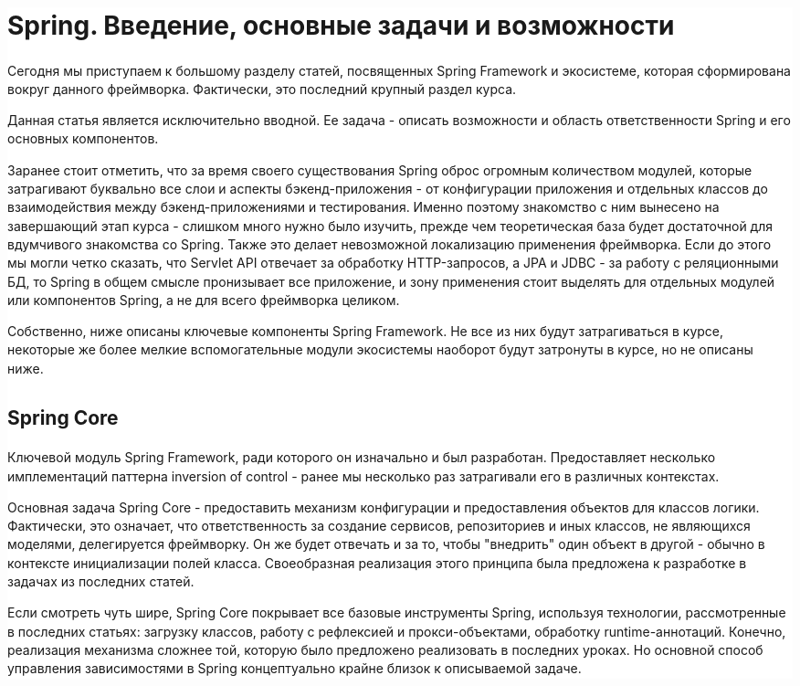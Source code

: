 # Spring. Введение, основные задачи и возможности

Сегодня мы приступаем к большому разделу статей, посвященных Spring Framework и экосистеме, которая сформирована 
вокруг данного фреймворка. Фактически, это последний крупный раздел курса.

Данная статья является исключительно вводной. Ее задача - описать возможности и область ответственности Spring и его 
основных компонентов.

Заранее стоит отметить, что за время своего существования Spring оброс огромным количеством модулей, которые 
затрагивают буквально все слои и аспекты бэкенд-приложения - от конфигурации приложения и отдельных классов до 
взаимодействия между бэкенд-приложениями и тестирования. Именно поэтому знакомство с ним вынесено на завершающий 
этап курса - слишком много нужно было изучить, прежде чем теоретическая база будет достаточной для вдумчивого 
знакомства со Spring. Также это делает невозможной локализацию применения фреймворка. Если до этого мы могли четко 
сказать, что Servlet API отвечает за обработку HTTP-запросов, а JPA и JDBC - за работу с реляционными БД, то Spring 
в общем смысле пронизывает все приложение, и зону применения стоит выделять для отдельных модулей или компонентов 
Spring, а не для всего фреймворка целиком.

Собственно, ниже описаны ключевые компоненты Spring Framework. Не все из них будут затрагиваться в курсе, 
некоторые же более мелкие вспомогательные модули экосистемы наоборот будут затронуты в курсе, но не описаны ниже.

## Spring Core

Ключевой модуль Spring Framework, ради которого он изначально и был разработан. Предоставляет несколько 
имплементаций паттерна inversion of control - ранее мы несколько раз затрагивали его в различных контекстах.

Основная задача Spring Core - предоставить механизм конфигурации и предоставления объектов для классов логики. 
Фактически, это означает, что ответственность за создание сервисов, репозиториев и иных классов, не являющихся 
моделями, делегируется фреймворку. Он же будет отвечать и за то, чтобы "внедрить" один объект в другой - обычно в 
контексте инициализации полей класса. Своеобразная реализация этого принципа была предложена к разработке в задачах 
из последних статей.

Если смотреть чуть шире, Spring Core покрывает все базовые инструменты Spring, используя технологии, рассмотренные в 
последних статьях: загрузку классов, работу с рефлексией и прокси-объектами, обработку runtime-аннотаций. Конечно, 
реализация механизма сложнее той, которую было предложено реализовать в последних уроках. Но основной способ 
управления зависимостями в Spring концептуально крайне близок к описываемой задаче.
